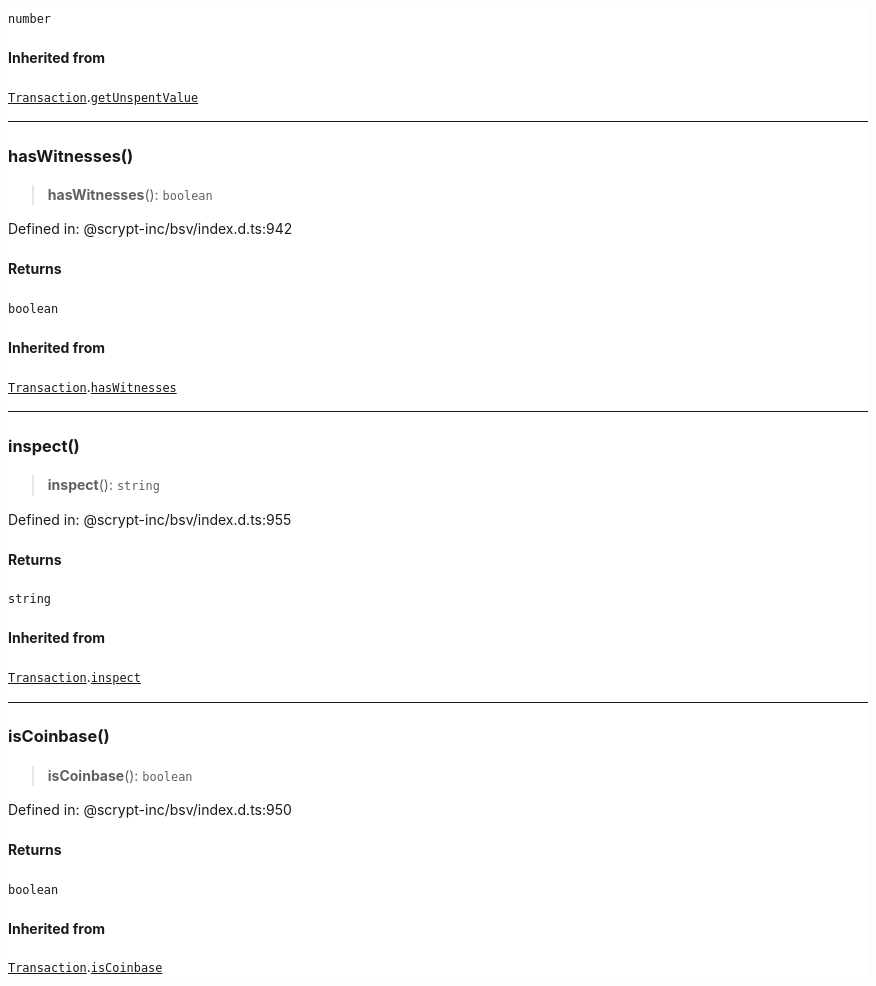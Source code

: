 `number`

#### Inherited from

[`Transaction`](../@scrypt-inc/bsv/classes/Transaction.md).[`getUnspentValue`](../@scrypt-inc/bsv/classes/Transaction.md#getunspentvalue)

***

### hasWitnesses()

> **hasWitnesses**(): `boolean`

Defined in: @scrypt-inc/bsv/index.d.ts:942

#### Returns

`boolean`

#### Inherited from

[`Transaction`](../@scrypt-inc/bsv/classes/Transaction.md).[`hasWitnesses`](../@scrypt-inc/bsv/classes/Transaction.md#haswitnesses)

***

### inspect()

> **inspect**(): `string`

Defined in: @scrypt-inc/bsv/index.d.ts:955

#### Returns

`string`

#### Inherited from

[`Transaction`](../@scrypt-inc/bsv/classes/Transaction.md).[`inspect`](../@scrypt-inc/bsv/classes/Transaction.md#inspect)

***

### isCoinbase()

> **isCoinbase**(): `boolean`

Defined in: @scrypt-inc/bsv/index.d.ts:950

#### Returns

`boolean`

#### Inherited from

[`Transaction`](../@scrypt-inc/bsv/classes/Transaction.md).[`isCoinbase`](../@scrypt-inc/bsv/classes/Transaction.md#iscoinbase)
